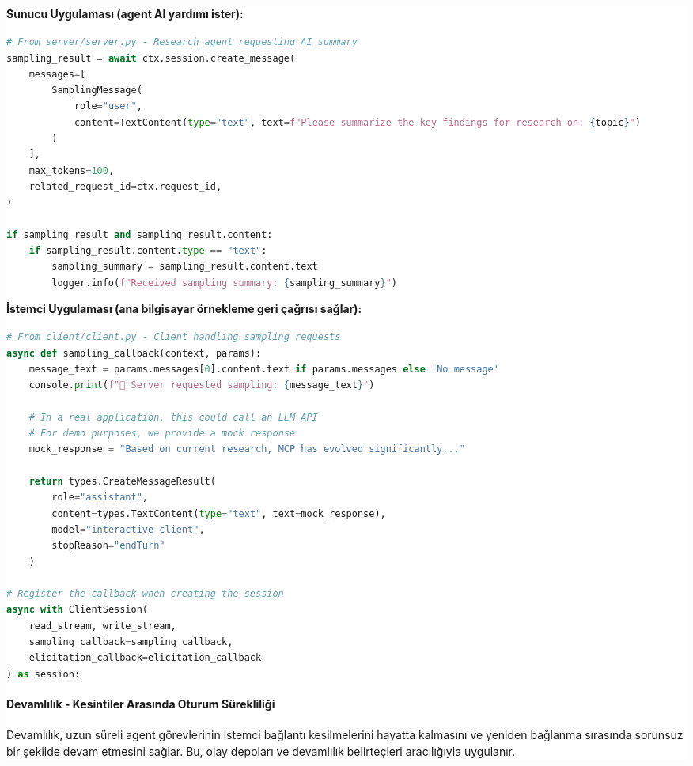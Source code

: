 **Sunucu Uygulaması (agent AI yardımı ister):**

```python
# From server/server.py - Research agent requesting AI summary
sampling_result = await ctx.session.create_message(
    messages=[
        SamplingMessage(
            role="user",
            content=TextContent(type="text", text=f"Please summarize the key findings for research on: {topic}")
        )
    ],
    max_tokens=100,
    related_request_id=ctx.request_id,
)

if sampling_result and sampling_result.content:
    if sampling_result.content.type == "text":
        sampling_summary = sampling_result.content.text
        logger.info(f"Received sampling summary: {sampling_summary}")
```

**İstemci Uygulaması (ana bilgisayar örnekleme geri çağrısı sağlar):**

```python
# From client/client.py - Client handling sampling requests
async def sampling_callback(context, params):
    message_text = params.messages[0].content.text if params.messages else 'No message'
    console.print(f"🧠 Server requested sampling: {message_text}")

    # In a real application, this could call an LLM API
    # For demo purposes, we provide a mock response
    mock_response = "Based on current research, MCP has evolved significantly..."

    return types.CreateMessageResult(
        role="assistant",
        content=types.TextContent(type="text", text=mock_response),
        model="interactive-client",
        stopReason="endTurn"
    )

# Register the callback when creating the session
async with ClientSession(
    read_stream, write_stream,
    sampling_callback=sampling_callback,
    elicitation_callback=elicitation_callback
) as session:
```

#### Devamlılık - Kesintiler Arasında Oturum Sürekliliği

Devamlılık, uzun süreli agent görevlerinin istemci bağlantı kesilmelerini hayatta kalmasını ve yeniden bağlanma sırasında sorunsuz bir şekilde devam etmesini sağlar. Bu, olay depoları ve devamlılık belirteçleri aracılığıyla uygulanır.
